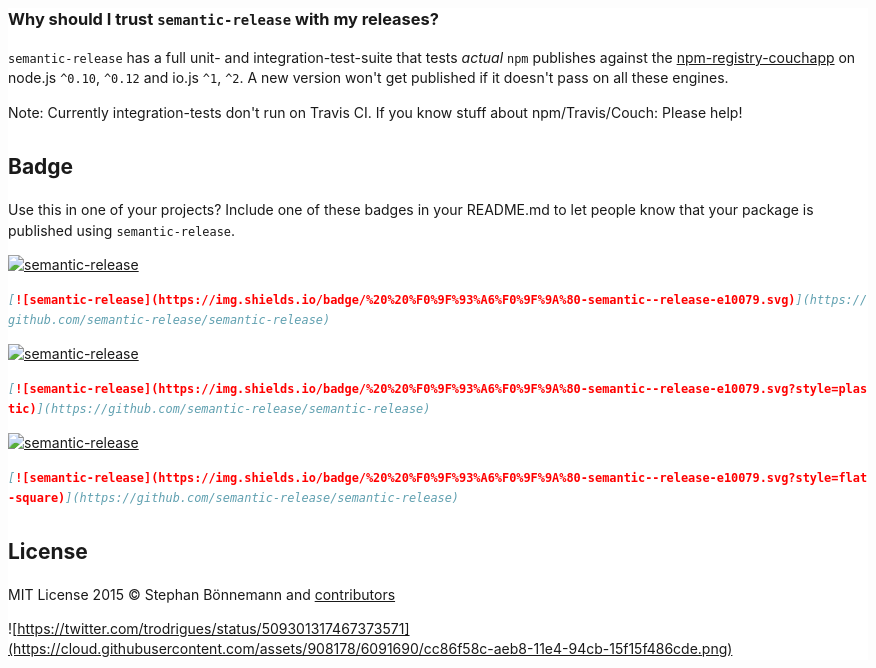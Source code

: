 ### Why should I trust `semantic-release` with my releases?

`semantic-release` has a full unit- and integration-test-suite that tests _actual_ `npm` publishes against the [npm-registry-couchapp](https://github.com/npm/npm-registry-couchapp/) on node.js `^0.10`, `^0.12` and io.js `^1`, `^2`. A new version won't get published if it doesn't pass on all these engines.

Note: Currently integration-tests don't run on Travis CI. If you know stuff about npm/Travis/Couch: Please help!

## Badge

Use this in one of your projects? Include one of these badges in your README.md to let people know that your package is published using `semantic-release`.

[![semantic-release](https://img.shields.io/badge/%20%20%F0%9F%93%A6%F0%9F%9A%80-semantic--release-e10079.svg)](https://github.com/semantic-release/semantic-release)

```md
[![semantic-release](https://img.shields.io/badge/%20%20%F0%9F%93%A6%F0%9F%9A%80-semantic--release-e10079.svg)](https://github.com/semantic-release/semantic-release)
```

[![semantic-release](https://img.shields.io/badge/%20%20%F0%9F%93%A6%F0%9F%9A%80-semantic--release-e10079.svg?style=plastic)](https://github.com/semantic-release/semantic-release)

```md
[![semantic-release](https://img.shields.io/badge/%20%20%F0%9F%93%A6%F0%9F%9A%80-semantic--release-e10079.svg?style=plastic)](https://github.com/semantic-release/semantic-release)
```

[![semantic-release](https://img.shields.io/badge/%20%20%F0%9F%93%A6%F0%9F%9A%80-semantic--release-e10079.svg?style=flat-square)](https://github.com/semantic-release/semantic-release)

```md
[![semantic-release](https://img.shields.io/badge/%20%20%F0%9F%93%A6%F0%9F%9A%80-semantic--release-e10079.svg?style=flat-square)](https://github.com/semantic-release/semantic-release)
```

## License

MIT License
2015 © Stephan Bönnemann and [contributors](https://github.com/semantic-release/semantic-release/graphs/contributors)

![https://twitter.com/trodrigues/status/509301317467373571](https://cloud.githubusercontent.com/assets/908178/6091690/cc86f58c-aeb8-11e4-94cb-15f15f486cde.png)
